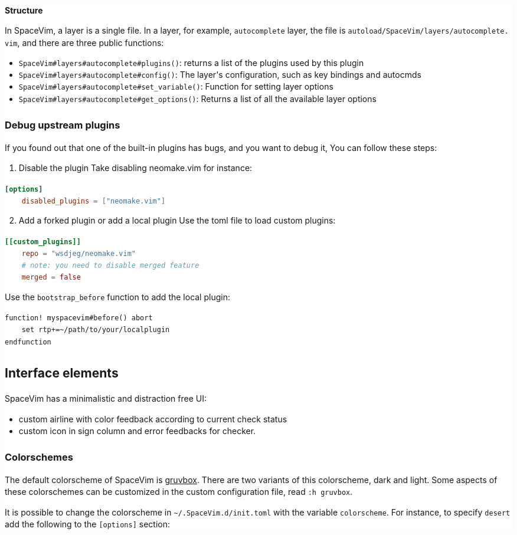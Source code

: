**Structure**

In SpaceVim, a layer is a single file. In a layer, for example, `autocomplete` layer, the file is `autoload/SpaceVim/layers/autocomplete.vim`,
and there are three public functions:

- `SpaceVim#layers#autocomplete#plugins()`: returns a list of the plugins used by this plugin
- `SpaceVim#layers#autocomplete#config()`: The layer's configuration, such as key bindings and autocmds
- `SpaceVim#layers#autocomplete#set_variable()`: Function for setting layer options
- `SpaceVim#layers#autocomplete#get_options()`: Returns a list of all the available layer options

### Debug upstream plugins

If you found out that one of the built-in plugins has bugs, and you want to debug it, You can follow these steps:

1. Disable the plugin
   Take disabling neomake.vim for instance:

```toml
[options]
    disabled_plugins = ["neomake.vim"]
```

2. Add a forked plugin or add a local plugin
   Use the toml file to load custom plugins:

```toml
[[custom_plugins]]
    repo = "wsdjeg/neomake.vim"
    # note: you need to disable merged feature
    merged = false
```

Use the `bootstrap_before` function to add the local plugin:

```vim
function! myspacevim#before() abort
    set rtp+=~/path/to/your/localplugin
endfunction
```

## Interface elements

SpaceVim has a minimalistic and distraction free UI:

- custom airline with color feedback according to current check status
- custom icon in sign column and error feedbacks for checker.

### Colorschemes

The default colorscheme of SpaceVim is [gruvbox](https://github.com/morhetz/gruvbox).
There are two variants of this colorscheme, dark and light. Some aspects
of these colorschemes can be customized in the custom configuration file, read `:h gruvbox`.

It is possible to change the colorscheme in `~/.SpaceVim.d/init.toml` with
the variable `colorscheme`. For instance, to specify `desert` add the following to the `[options]` section:
